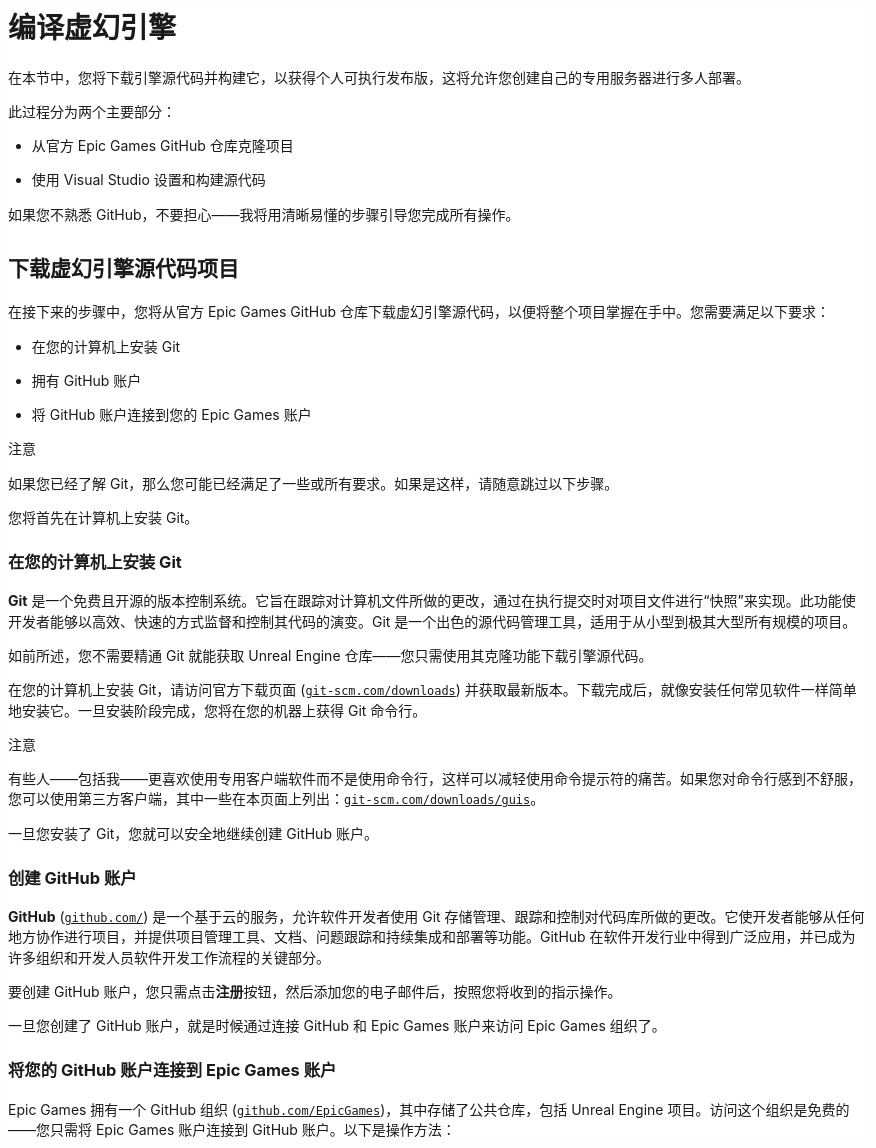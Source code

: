 # 编译虚幻引擎

在本节中，您将下载引擎源代码并构建它，以获得个人可执行发布版，这将允许您创建自己的专用服务器进行多人部署。

此过程分为两个主要部分：

+   从官方 Epic Games GitHub 仓库克隆项目

+   使用 Visual Studio 设置和构建源代码

如果您不熟悉 GitHub，不要担心——我将用清晰易懂的步骤引导您完成所有操作。

## 下载虚幻引擎源代码项目

在接下来的步骤中，您将从官方 Epic Games GitHub 仓库下载虚幻引擎源代码，以便将整个项目掌握在手中。您需要满足以下要求：

+   在您的计算机上安装 Git

+   拥有 GitHub 账户

+   将 GitHub 账户连接到您的 Epic Games 账户

注意

如果您已经了解 Git，那么您可能已经满足了一些或所有要求。如果是这样，请随意跳过以下步骤。

您将首先在计算机上安装 Git。

### 在您的计算机上安装 Git

**Git** 是一个免费且开源的版本控制系统。它旨在跟踪对计算机文件所做的更改，通过在执行提交时对项目文件进行“快照”来实现。此功能使开发者能够以高效、快速的方式监督和控制其代码的演变。Git 是一个出色的源代码管理工具，适用于从小型到极其大型所有规模的项目。

如前所述，您不需要精通 Git 就能获取 Unreal Engine 仓库——您只需使用其克隆功能下载引擎源代码。

在您的计算机上安装 Git，请访问官方下载页面 ([`git-scm.com/downloads`](https://git-scm.com/downloads)) 并获取最新版本。下载完成后，就像安装任何常见软件一样简单地安装它。一旦安装阶段完成，您将在您的机器上获得 Git 命令行。

注意

有些人——包括我——更喜欢使用专用客户端软件而不是使用命令行，这样可以减轻使用命令提示符的痛苦。如果您对命令行感到不舒服，您可以使用第三方客户端，其中一些在本页面上列出：[`git-scm.com/downloads/guis`](https://git-scm.com/downloads/guis)。

一旦您安装了 Git，您就可以安全地继续创建 GitHub 账户。

### 创建 GitHub 账户

**GitHub** ([`github.com/`](https://github.com/)) 是一个基于云的服务，允许软件开发者使用 Git 存储管理、跟踪和控制对代码库所做的更改。它使开发者能够从任何地方协作进行项目，并提供项目管理工具、文档、问题跟踪和持续集成和部署等功能。GitHub 在软件开发行业中得到广泛应用，并已成为许多组织和开发人员软件开发工作流程的关键部分。

要创建 GitHub 账户，您只需点击**注册**按钮，然后添加您的电子邮件后，按照您将收到的指示操作。

一旦您创建了 GitHub 账户，就是时候通过连接 GitHub 和 Epic Games 账户来访问 Epic Games 组织了。

### 将您的 GitHub 账户连接到 Epic Games 账户

Epic Games 拥有一个 GitHub 组织 ([`github.com/EpicGames`](https://github.com/EpicGames))，其中存储了公共仓库，包括 Unreal Engine 项目。访问这个组织是免费的——您只需将 Epic Games 账户连接到 GitHub 账户。以下是操作方法：
